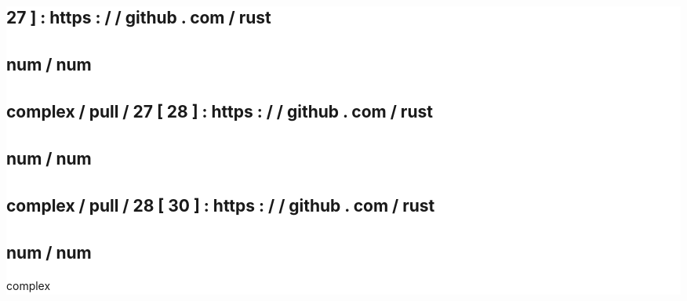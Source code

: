 27
]
:
https
:
/
/
github
.
com
/
rust
-
num
/
num
-
complex
/
pull
/
27
[
28
]
:
https
:
/
/
github
.
com
/
rust
-
num
/
num
-
complex
/
pull
/
28
[
30
]
:
https
:
/
/
github
.
com
/
rust
-
num
/
num
-
complex